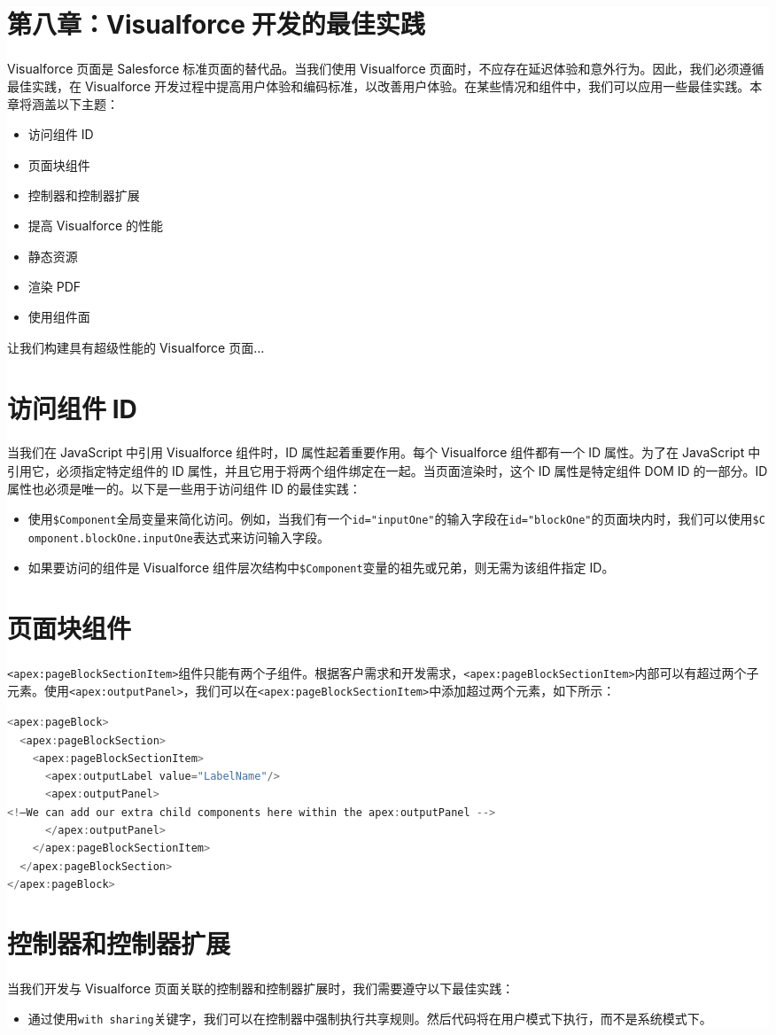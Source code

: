 # 第八章：Visualforce 开发的最佳实践

Visualforce 页面是 Salesforce 标准页面的替代品。当我们使用 Visualforce 页面时，不应存在延迟体验和意外行为。因此，我们必须遵循最佳实践，在 Visualforce 开发过程中提高用户体验和编码标准，以改善用户体验。在某些情况和组件中，我们可以应用一些最佳实践。本章将涵盖以下主题：

+   访问组件 ID

+   页面块组件

+   控制器和控制器扩展

+   提高 Visualforce 的性能

+   静态资源

+   渲染 PDF

+   使用组件面

让我们构建具有超级性能的 Visualforce 页面…

# 访问组件 ID

当我们在 JavaScript 中引用 Visualforce 组件时，ID 属性起着重要作用。每个 Visualforce 组件都有一个 ID 属性。为了在 JavaScript 中引用它，必须指定特定组件的 ID 属性，并且它用于将两个组件绑定在一起。当页面渲染时，这个 ID 属性是特定组件 DOM ID 的一部分。ID 属性也必须是唯一的。以下是一些用于访问组件 ID 的最佳实践：

+   使用`$Component`全局变量来简化访问。例如，当我们有一个`id="inputOne"`的输入字段在`id="blockOne"`的页面块内时，我们可以使用`$Component.blockOne.inputOne`表达式来访问输入字段。

+   如果要访问的组件是 Visualforce 组件层次结构中`$Component`变量的祖先或兄弟，则无需为该组件指定 ID。

# 页面块组件

`<apex:pageBlockSectionItem>`组件只能有两个子组件。根据客户需求和开发需求，`<apex:pageBlockSectionItem>`内部可以有超过两个子元素。使用`<apex:outputPanel>`，我们可以在`<apex:pageBlockSectionItem>`中添加超过两个元素，如下所示：

```js
<apex:pageBlock>
  <apex:pageBlockSection>
    <apex:pageBlockSectionItem>
      <apex:outputLabel value="LabelName"/> 
      <apex:outputPanel>
<!—We can add our extra child components here within the apex:outputPanel --> 
      </apex:outputPanel>
    </apex:pageBlockSectionItem>
  </apex:pageBlockSection>
</apex:pageBlock>
```

# 控制器和控制器扩展

当我们开发与 Visualforce 页面关联的控制器和控制器扩展时，我们需要遵守以下最佳实践：

+   通过使用`with sharing`关键字，我们可以在控制器中强制执行共享规则。然后代码将在用户模式下执行，而不是系统模式下。
